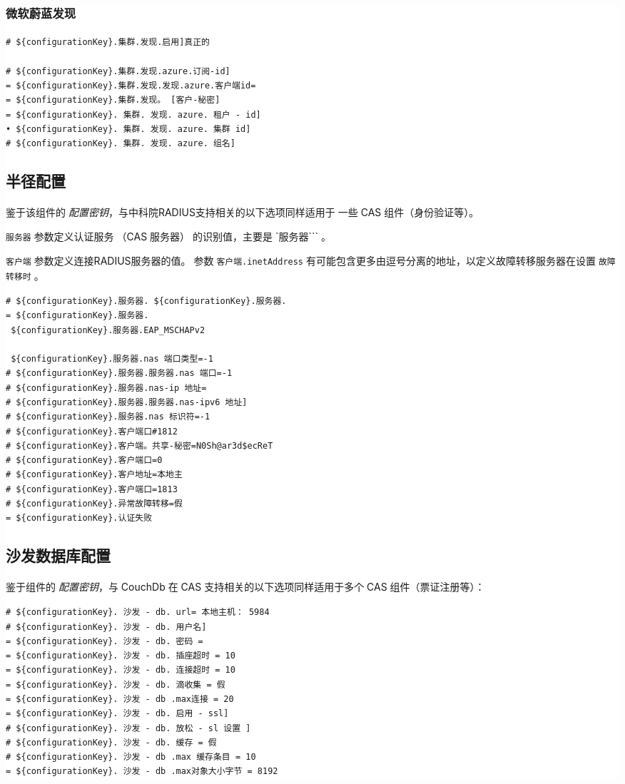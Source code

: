 


### 微软蔚蓝发现



```properties
# ${configurationKey}.集群.发现.启用]真正的

# ${configurationKey}.集群.发现.azure.订阅-id]
= ${configurationKey}.集群.发现.发现.azure.客户端id=
= ${configurationKey}.集群.发现。 [客户-秘密]
= ${configurationKey}. 集群. 发现. azure. 租户 - id]
• ${configurationKey}. 集群. 发现. azure. 集群 id]
# ${configurationKey}. 集群. 发现. azure. 组名]
```




## 半径配置

鉴于该组件的 *配置密钥*，与中科院RADIUS支持相关的以下选项同样适用于 一些 CAS 组件（身份验证等）。

`服务器` 参数定义认证服务 （CAS 服务器） 的识别值，主要是 `服务器``` 。

`客户端` 参数定义连接RADIUS服务器的值。 参数 `客户端.inetAddress` 有可能包含更多由逗号分离的地址，以定义故障转移服务器在设置 `故障转移时` 。   



```properties
# ${configurationKey}.服务器. ${configurationKey}.服务器.
= ${configurationKey}.服务器.
 ${configurationKey}.服务器.EAP_MSCHAPv2

 ${configurationKey}.服务器.nas 端口类型=-1
# ${configurationKey}.服务器.服务器.nas 端口=-1
# ${configurationKey}.服务器.nas-ip 地址=
# ${configurationKey}.服务器.服务器.nas-ipv6 地址]
# ${configurationKey}.服务器.nas 标识符=-1
# ${configurationKey}.客户端口#1812
# ${configurationKey}.客户端。共享-秘密=N0Sh@ar3d$ecReT
# ${configurationKey}.客户端口=0
# ${configurationKey}.客户地址=本地主
# ${configurationKey}.客户端口=1813
# ${configurationKey}.异常故障转移=假
= ${configurationKey}.认证失败
```




## 沙发数据库配置

鉴于组件的 *配置密钥*，与 CouchDb 在 CAS 支持相关的以下选项同样适用于多个 CAS 组件（票证注册等）：



```properties
# ${configurationKey}. 沙发 - db. url= 本地主机： 5984
# ${configurationKey}. 沙发 - db. 用户名]
= ${configurationKey}. 沙发 - db. 密码 =
= ${configurationKey}. 沙发 - db. 插座超时 = 10
= ${configurationKey}. 沙发 - db. 连接超时 = 10
= ${configurationKey}. 沙发 - db. 滴收集 = 假
= ${configurationKey}. 沙发 - db .max连接 = 20
= ${configurationKey}. 沙发 - db. 启用 - ssl]
# ${configurationKey}. 沙发 - db. 放松 - sl 设置 ]
# ${configurationKey}. 沙发 - db. 缓存 = 假
# ${configurationKey}. 沙发 - db .max 缓存条目 = 10
= ${configurationKey}. 沙发 - db .max对象大小字节 = 8192
```